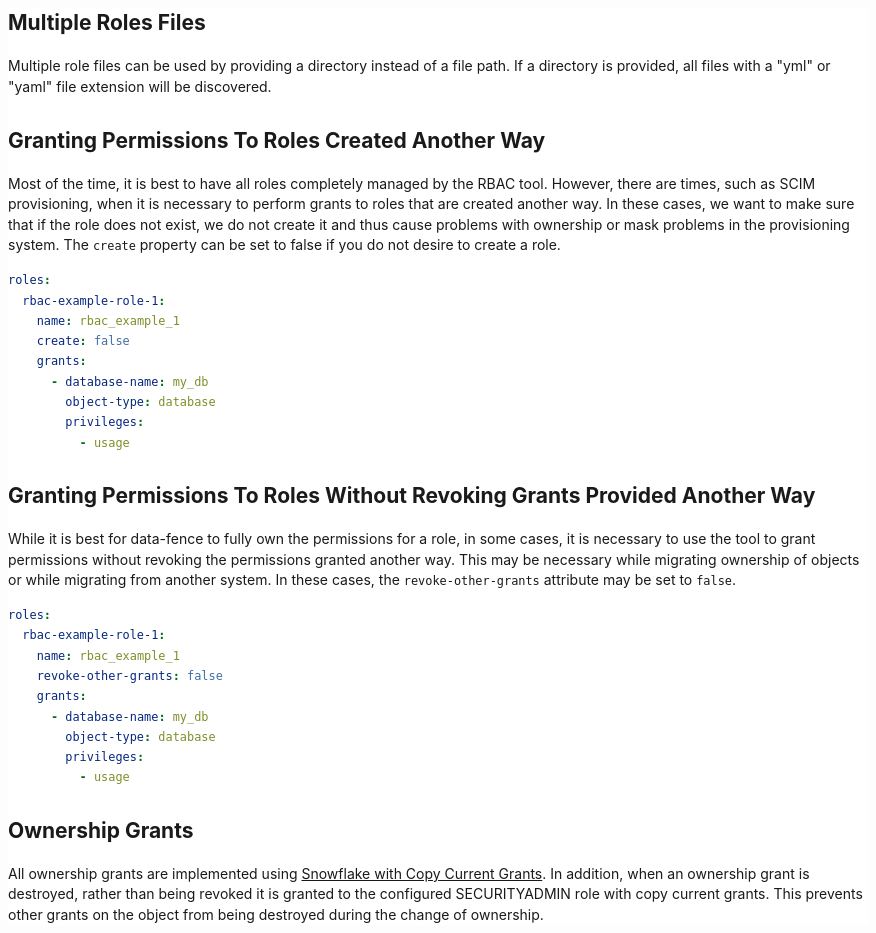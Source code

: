 ## Multiple Roles Files

Multiple role files can be used by providing a directory instead of a file path. If a
directory is provided, all files with a "yml" or "yaml" file extension will be discovered.

## Granting Permissions To Roles Created Another Way

Most of the time, it is best to have all roles completely managed by the RBAC tool.
However, there are times, such as SCIM provisioning, when it is necessary to perform
grants to roles that are created another way. In these cases, we want to make sure that if
the role does not exist, we do not create it and thus cause problems with ownership or
mask problems in the provisioning system. The `create` property can be set to false if you
do not desire to create a role.

```yaml
roles:
  rbac-example-role-1:
    name: rbac_example_1
    create: false
    grants:
      - database-name: my_db
        object-type: database
        privileges:
          - usage
```

## Granting Permissions To Roles Without Revoking Grants Provided Another Way

While it is best for data-fence to fully own the permissions for a role, in some cases,
it is necessary to use the tool to grant permissions without revoking the permissions
granted another way. This may be necessary while migrating ownership of objects or while
migrating from another system. In these cases, the `revoke-other-grants`
attribute may be set to `false`.

```yaml
roles:
  rbac-example-role-1:
    name: rbac_example_1
    revoke-other-grants: false
    grants:
      - database-name: my_db
        object-type: database
        privileges:
          - usage
```

## Ownership Grants

All ownership grants are implemented using
[Snowflake with Copy Current Grants](https://docs.snowflake.com/en/sql-reference/sql/grant-ownership).
In addition, when an ownership grant is destroyed, rather than being revoked it is granted
to the configured SECURITYADMIN role with copy current grants. This prevents other grants on the
object from being destroyed during the change of ownership.
